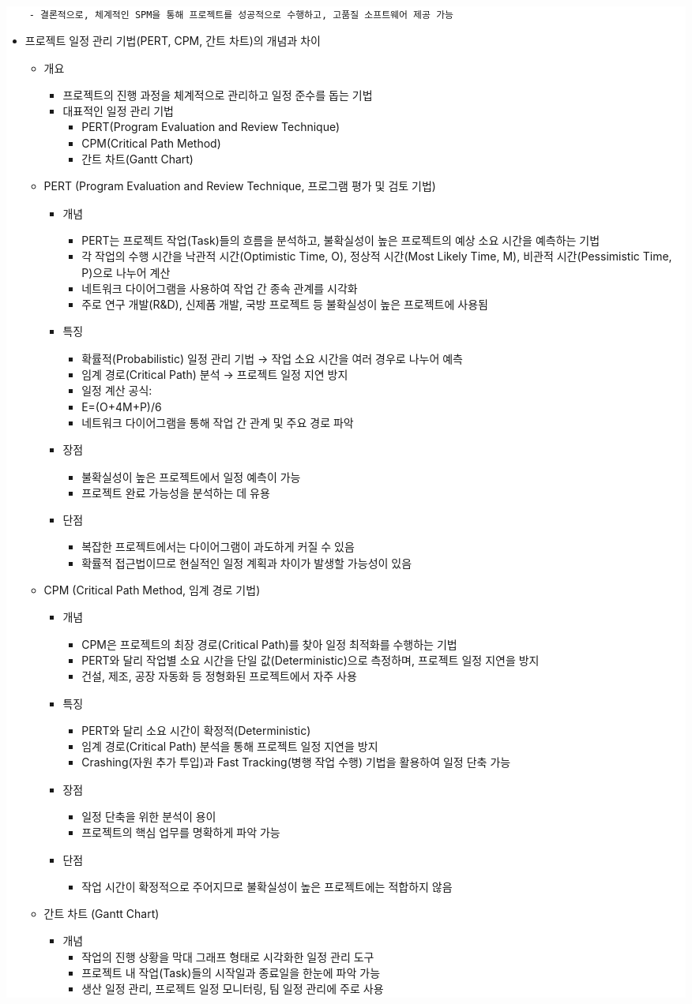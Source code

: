         - 결론적으로, 체계적인 SPM을 통해 프로젝트를 성공적으로 수행하고, 고품질 소프트웨어 제공 가능

- 프로젝트 일정 관리 기법(PERT, CPM, 간트 차트)의 개념과 차이
  - 개요
    - 프로젝트의 진행 과정을 체계적으로 관리하고 일정 준수를 돕는 기법
    - 대표적인 일정 관리 기법
      - PERT(Program Evaluation and Review Technique)
      - CPM(Critical Path Method)
      - 간트 차트(Gantt Chart)

  - PERT (Program Evaluation and Review Technique, 프로그램 평가 및 검토 기법)
    - 개념
	    - PERT는 프로젝트 작업(Task)들의 흐름을 분석하고, 불확실성이 높은 프로젝트의 예상 소요 시간을 예측하는 기법
	    - 각 작업의 수행 시간을 낙관적 시간(Optimistic Time, O), 정상적 시간(Most Likely Time, M), 비관적 시간(Pessimistic Time, P)으로 나누어 계산
	    - 네트워크 다이어그램을 사용하여 작업 간 종속 관계를 시각화
	    - 주로 연구 개발(R&D), 신제품 개발, 국방 프로젝트 등 불확실성이 높은 프로젝트에 사용됨

    - 특징
	    - 확률적(Probabilistic) 일정 관리 기법 → 작업 소요 시간을 여러 경우로 나누어 예측
	    - 임계 경로(Critical Path) 분석 → 프로젝트 일정 지연 방지
	    - 일정 계산 공식:
        - E=(O+4M+P)/6
      - 네트워크 다이어그램을 통해 작업 간 관계 및 주요 경로 파악

    - 장점
	    - 불확실성이 높은 프로젝트에서 일정 예측이 가능
	    - 프로젝트 완료 가능성을 분석하는 데 유용

    - 단점
	    - 복잡한 프로젝트에서는 다이어그램이 과도하게 커질 수 있음
	    - 확률적 접근법이므로 현실적인 일정 계획과 차이가 발생할 가능성이 있음

  - CPM (Critical Path Method, 임계 경로 기법)
    - 개념
	    - CPM은 프로젝트의 최장 경로(Critical Path)를 찾아 일정 최적화를 수행하는 기법
	    - PERT와 달리 작업별 소요 시간을 단일 값(Deterministic)으로 측정하며, 프로젝트 일정 지연을 방지
	    - 건설, 제조, 공장 자동화 등 정형화된 프로젝트에서 자주 사용

    - 특징
	    - PERT와 달리 소요 시간이 확정적(Deterministic)
	    - 임계 경로(Critical Path) 분석을 통해 프로젝트 일정 지연을 방지
	    - Crashing(자원 추가 투입)과 Fast Tracking(병행 작업 수행) 기법을 활용하여 일정 단축 가능

    - 장점
	    - 일정 단축을 위한 분석이 용이
	    - 프로젝트의 핵심 업무를 명확하게 파악 가능

    - 단점
	    - 작업 시간이 확정적으로 주어지므로 불확실성이 높은 프로젝트에는 적합하지 않음

  - 간트 차트 (Gantt Chart)
    - 개념
	    - 작업의 진행 상황을 막대 그래프 형태로 시각화한 일정 관리 도구
	    - 프로젝트 내 작업(Task)들의 시작일과 종료일을 한눈에 파악 가능
	    - 생산 일정 관리, 프로젝트 일정 모니터링, 팀 일정 관리에 주로 사용
